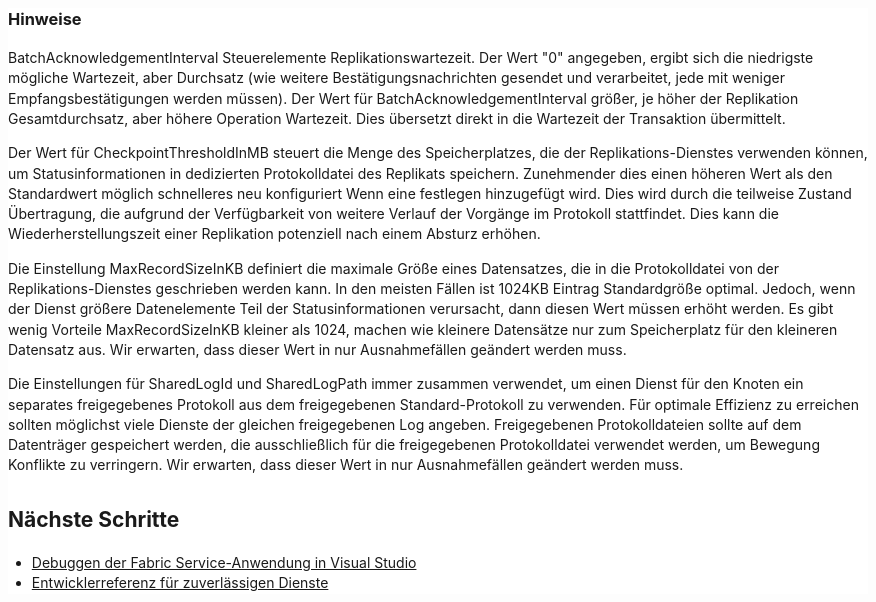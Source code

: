 
### <a name="remarks"></a>Hinweise
BatchAcknowledgementInterval Steuerelemente Replikationswartezeit. Der Wert "0" angegeben, ergibt sich die niedrigste mögliche Wartezeit, aber Durchsatz (wie weitere Bestätigungsnachrichten gesendet und verarbeitet, jede mit weniger Empfangsbestätigungen werden müssen).
Der Wert für BatchAcknowledgementInterval größer, je höher der Replikation Gesamtdurchsatz, aber höhere Operation Wartezeit. Dies übersetzt direkt in die Wartezeit der Transaktion übermittelt.

Der Wert für CheckpointThresholdInMB steuert die Menge des Speicherplatzes, die der Replikations-Dienstes verwenden können, um Statusinformationen in dedizierten Protokolldatei des Replikats speichern. Zunehmender dies einen höheren Wert als den Standardwert möglich schnelleres neu konfiguriert Wenn eine festlegen hinzugefügt wird. Dies wird durch die teilweise Zustand Übertragung, die aufgrund der Verfügbarkeit von weitere Verlauf der Vorgänge im Protokoll stattfindet. Dies kann die Wiederherstellungszeit einer Replikation potenziell nach einem Absturz erhöhen.

Die Einstellung MaxRecordSizeInKB definiert die maximale Größe eines Datensatzes, die in die Protokolldatei von der Replikations-Dienstes geschrieben werden kann. In den meisten Fällen ist 1024KB Eintrag Standardgröße optimal. Jedoch, wenn der Dienst größere Datenelemente Teil der Statusinformationen verursacht, dann diesen Wert müssen erhöht werden. Es gibt wenig Vorteile MaxRecordSizeInKB kleiner als 1024, machen wie kleinere Datensätze nur zum Speicherplatz für den kleineren Datensatz aus. Wir erwarten, dass dieser Wert in nur Ausnahmefällen geändert werden muss.

Die Einstellungen für SharedLogId und SharedLogPath immer zusammen verwendet, um einen Dienst für den Knoten ein separates freigegebenes Protokoll aus dem freigegebenen Standard-Protokoll zu verwenden. Für optimale Effizienz zu erreichen sollten möglichst viele Dienste der gleichen freigegebenen Log angeben. Freigegebenen Protokolldateien sollte auf dem Datenträger gespeichert werden, die ausschließlich für die freigegebenen Protokolldatei verwendet werden, um Bewegung Konflikte zu verringern. Wir erwarten, dass dieser Wert in nur Ausnahmefällen geändert werden muss.

## <a name="next-steps"></a>Nächste Schritte
 - [Debuggen der Fabric Service-Anwendung in Visual Studio](service-fabric-debugging-your-application.md)
 - [Entwicklerreferenz für zuverlässigen Dienste](https://msdn.microsoft.com/library/azure/dn706529.aspx)
